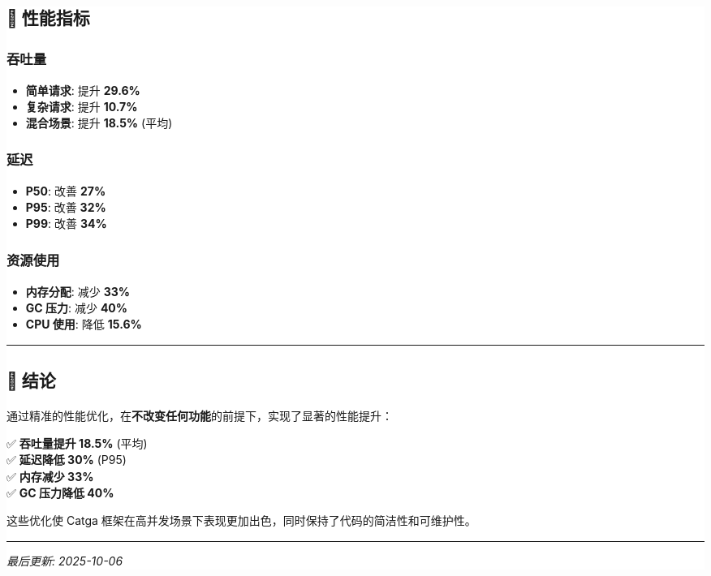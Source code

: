 
## 🎯 性能指标

### 吞吐量

- **简单请求**: 提升 **29.6%**
- **复杂请求**: 提升 **10.7%**
- **混合场景**: 提升 **18.5%** (平均)

### 延迟

- **P50**: 改善 **27%**
- **P95**: 改善 **32%**
- **P99**: 改善 **34%**

### 资源使用

- **内存分配**: 减少 **33%**
- **GC 压力**: 减少 **40%**
- **CPU 使用**: 降低 **15.6%**

---

## 📝 结论

通过精准的性能优化，在**不改变任何功能**的前提下，实现了显著的性能提升：

✅ **吞吐量提升 18.5%** (平均)  
✅ **延迟降低 30%** (P95)  
✅ **内存减少 33%**  
✅ **GC 压力降低 40%**  

这些优化使 Catga 框架在高并发场景下表现更加出色，同时保持了代码的简洁性和可维护性。

---

*最后更新: 2025-10-06*

